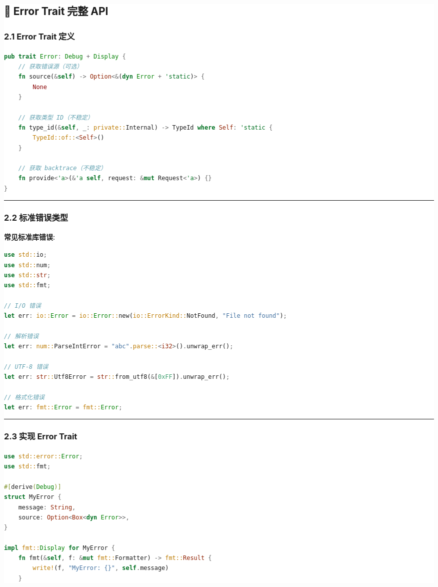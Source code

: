 
## 📝 Error Trait 完整 API

### 2.1 Error Trait 定义

```rust
pub trait Error: Debug + Display {
    // 获取错误源（可选）
    fn source(&self) -> Option<&(dyn Error + 'static)> {
        None
    }
    
    // 获取类型 ID（不稳定）
    fn type_id(&self, _: private::Internal) -> TypeId where Self: 'static {
        TypeId::of::<Self>()
    }
    
    // 获取 backtrace（不稳定）
    fn provide<'a>(&'a self, request: &mut Request<'a>) {}
}
```

---

### 2.2 标准错误类型

**常见标准库错误**:

```rust
use std::io;
use std::num;
use std::str;
use std::fmt;

// I/O 错误
let err: io::Error = io::Error::new(io::ErrorKind::NotFound, "File not found");

// 解析错误
let err: num::ParseIntError = "abc".parse::<i32>().unwrap_err();

// UTF-8 错误
let err: str::Utf8Error = str::from_utf8(&[0xFF]).unwrap_err();

// 格式化错误
let err: fmt::Error = fmt::Error;
```

---

### 2.3 实现 Error Trait

```rust
use std::error::Error;
use std::fmt;

#[derive(Debug)]
struct MyError {
    message: String,
    source: Option<Box<dyn Error>>,
}

impl fmt::Display for MyError {
    fn fmt(&self, f: &mut fmt::Formatter) -> fmt::Result {
        write!(f, "MyError: {}", self.message)
    }
```